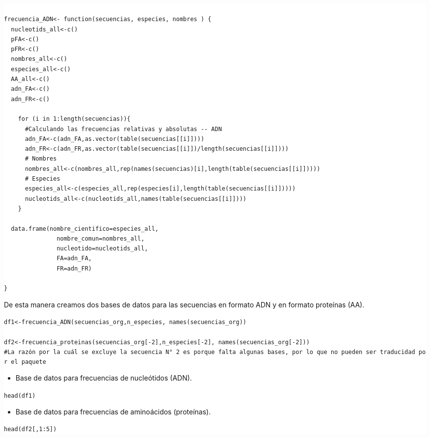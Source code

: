 ```{r, message=FALSE}

frecuencia_ADN<- function(secuencias, especies, nombres ) {
  nucleotids_all<-c()
  pFA<-c()
  pFR<-c()
  nombres_all<-c()
  especies_all<-c()
  AA_all<-c()
  adn_FA<-c()
  adn_FR<-c()

    for (i in 1:length(secuencias)){
      #Calculando las frecuencias relativas y absolutas -- ADN
      adn_FA<-c(adn_FA,as.vector(table(secuencias[[i]])))
      adn_FR<-c(adn_FR,as.vector(table(secuencias[[i]])/length(secuencias[[i]])))
      # Nombres 
      nombres_all<-c(nombres_all,rep(names(secuencias)[i],length(table(secuencias[[i]]))))  
      # Especies
      especies_all<-c(especies_all,rep(especies[i],length(table(secuencias[[i]]))))
      nucleotids_all<-c(nucleotids_all,names(table(secuencias[[i]])))
    } 
    
  data.frame(nombre_cientifico=especies_all,
               nombre_comun=nombres_all,
               nucleotido=nucleotids_all, 
               FA=adn_FA, 
               FR=adn_FR)

}

```


<div style="text-align: justify">De esta manera creamos dos bases de datos para las secuencias en formato ADN y en formato proteínas (AA).</div>

```{r, echo=FALSE}
df1<-frecuencia_ADN(secuencias_org,n_especies, names(secuencias_org))

df2<-frecuencia_proteinas(secuencias_org[-2],n_especies[-2], names(secuencias_org[-2]))
#La razón por la cuál se excluye la secuencia N° 2 es porque falta algunas bases, por lo que no pueden ser traducidad por el paquete
```

+ Base de datos para frecuencias de nucleótidos (ADN).
```{r, echo=FALSE}
head(df1)
```

+ Base de datos para frecuencias de aminoácidos (proteínas).
```{r, echo=FALSE}
head(df2[,1:5])
```
